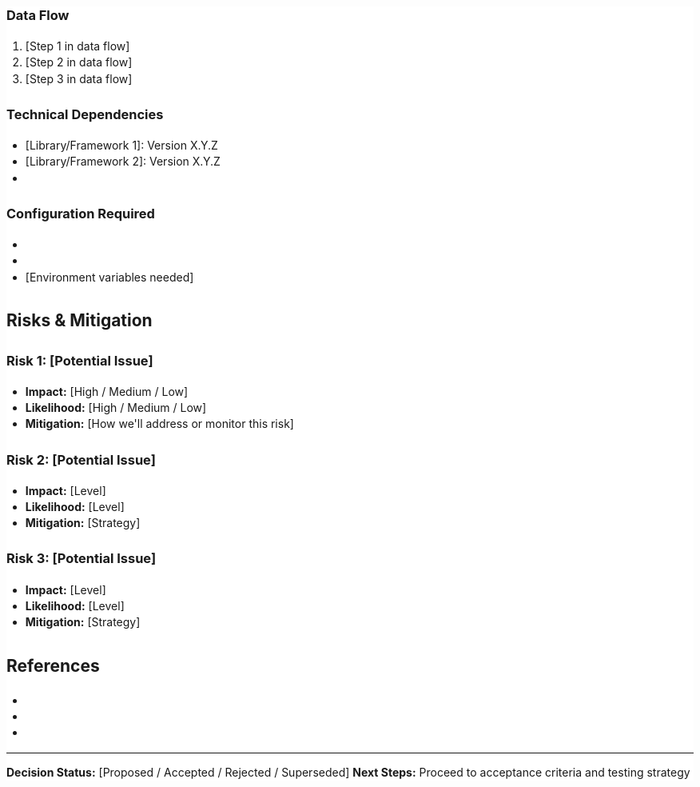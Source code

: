 ### Data Flow
1. [Step 1 in data flow]
2. [Step 2 in data flow]
3. [Step 3 in data flow]

### Technical Dependencies
- [Library/Framework 1]: Version X.Y.Z
- [Library/Framework 2]: Version X.Y.Z
- [Service/API]: [Details]

### Configuration Required
- [Config item 1]: [Purpose]
- [Config item 2]: [Purpose]
- [Environment variables needed]

## Risks & Mitigation

### Risk 1: [Potential Issue]
- **Impact:** [High / Medium / Low]
- **Likelihood:** [High / Medium / Low]
- **Mitigation:** [How we'll address or monitor this risk]

### Risk 2: [Potential Issue]
- **Impact:** [Level]
- **Likelihood:** [Level]
- **Mitigation:** [Strategy]

### Risk 3: [Potential Issue]
- **Impact:** [Level]
- **Likelihood:** [Level]
- **Mitigation:** [Strategy]

## References

- [Research findings]: `docs/features/FEAT-XXX/research.md`
- [Related architecture]: `docs/system/architecture.md`
- [External documentation]: [URL]

---

**Decision Status:** [Proposed / Accepted / Rejected / Superseded]
**Next Steps:** Proceed to acceptance criteria and testing strategy
